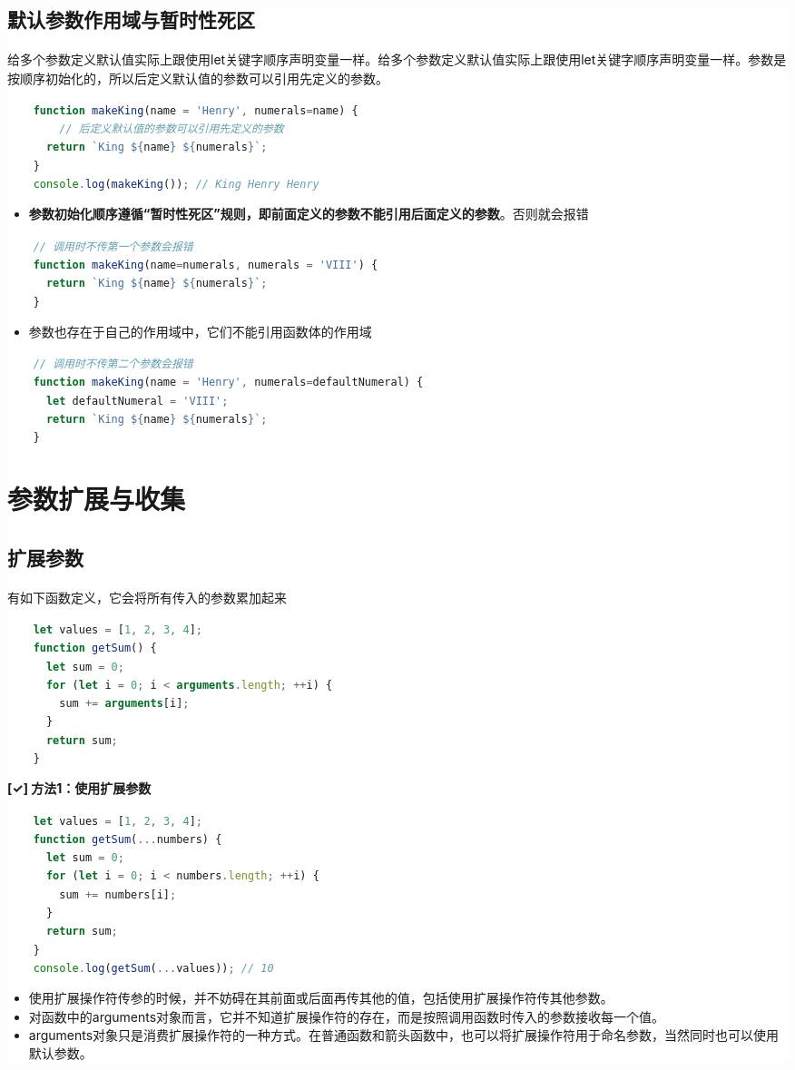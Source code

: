 ## 默认参数作用域与暂时性死区
给多个参数定义默认值实际上跟使用let关键字顺序声明变量一样。给多个参数定义默认值实际上跟使用let关键字顺序声明变量一样。参数是按顺序初始化的，所以后定义默认值的参数可以引用先定义的参数。

``` javascript
    function makeKing(name = 'Henry', numerals=name) {
        // 后定义默认值的参数可以引用先定义的参数
      return `King ${name} ${numerals}`;
    }
    console.log(makeKing()); // King Henry Henry
```

- **参数初始化顺序遵循“暂时性死区”规则，即前面定义的参数不能引用后面定义的参数**。否则就会报错

``` javascript
    // 调用时不传第一个参数会报错
    function makeKing(name=numerals, numerals = 'VIII') {
      return `King ${name} ${numerals}`;
    }
```

- 参数也存在于自己的作用域中，它们不能引用函数体的作用域

``` javascript
    // 调用时不传第二个参数会报错
    function makeKing(name = 'Henry', numerals=defaultNumeral) {
      let defaultNumeral = 'VIII';
      return `King ${name} ${numerals}`;
    }
```

# 参数扩展与收集
## 扩展参数
有如下函数定义，它会将所有传入的参数累加起来
``` javascript
    let values = [1, 2, 3, 4];
    function getSum() {
      let sum = 0;
      for (let i = 0; i < arguments.length; ++i) {
        sum += arguments[i];
      }
      return sum;
    }
```
**[&check;] 方法1：使用扩展参数**
``` javascript
    let values = [1, 2, 3, 4];
    function getSum(...numbers) {
      let sum = 0;
      for (let i = 0; i < numbers.length; ++i) {
        sum += numbers[i];
      }
      return sum;
    }
    console.log(getSum(...values)); // 10
```
- 使用扩展操作符传参的时候，并不妨碍在其前面或后面再传其他的值，包括使用扩展操作符传其他参数。
- 对函数中的arguments对象而言，它并不知道扩展操作符的存在，而是按照调用函数时传入的参数接收每一个值。
- arguments对象只是消费扩展操作符的一种方式。在普通函数和箭头函数中，也可以将扩展操作符用于命名参数，当然同时也可以使用默认参数。
